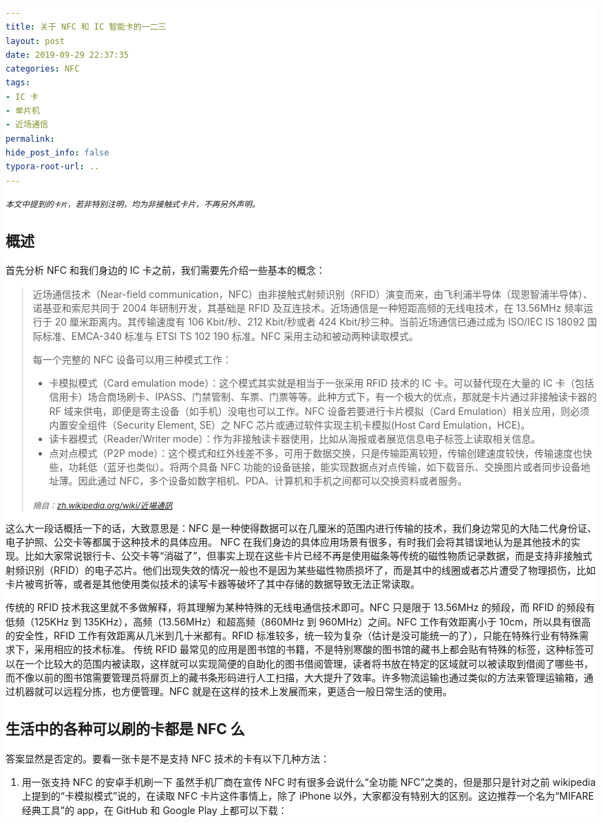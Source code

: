 ```yaml
---
title: 关于 NFC 和 IC 智能卡的一二三
layout: post
date: 2019-09-29 22:37:35
categories: NFC
tags:
- IC 卡
- 单片机
- 近场通信
permalink:
hide_post_info: false
typora-root-url: ..
---
```

<small>*本文中提到的`卡片`，若非特别注明，均为非接触式卡片，不再另外声明。*</small>

## 概述

首先分析 NFC 和我们身边的 IC 卡之前，我们需要先介绍一些基本的概念：
> 近场通信技术（Near-field communication，NFC）由非接触式射频识别（RFID）演变而来，由飞利浦半导体（现恩智浦半导体）、诺基亚和索尼共同于 2004 年研制开发，其基础是 RFID 及互连技术。近场通信是一种短距高频的无线电技术，在 13.56MHz 频率运行于 20 厘米距离内。其传输速度有 106 Kbit/秒、212 Kbit/秒或者 424 Kbit/秒三种。当前近场通信已通过成为 ISO/IEC IS 18092 国际标准、EMCA-340 标准与 ETSI TS 102 190 标准。NFC 采用主动和被动两种读取模式。
>
>每一个完整的 NFC 设备可以用三种模式工作：
>
>- 卡模拟模式（Card emulation mode）：这个模式其实就是相当于一张采用 RFID 技术的 IC 卡。可以替代现在大量的 IC 卡（包括信用卡）场合商场刷卡、IPASS、门禁管制、车票、门票等等。此种方式下，有一个极大的优点，那就是卡片通过非接触读卡器的 RF 域来供电，即便是寄主设备（如手机）没电也可以工作。NFC 设备若要进行卡片模拟（Card Emulation）相关应用，则必须内置安全组件（Security Element, SE）之 NFC 芯片或通过软件实现主机卡模拟(Host Card Emulation，HCE)。
>- 读卡器模式（Reader/Writer mode）：作为非接触读卡器使用，比如从海报或者展览信息电子标签上读取相关信息。
>- 点对点模式（P2P mode）：这个模式和红外线差不多，可用于数据交换，只是传输距离较短，传输创建速度较快，传输速度也快些，功耗低（蓝牙也类似）。将两个具备 NFC 功能的设备链接，能实现数据点对点传输，如下载音乐、交换图片或者同步设备地址薄。因此通过 NFC，多个设备如数字相机、PDA、计算机和手机之间都可以交换资料或者服务。
>
><small>*摘自：[zh.wikipedia.org/wiki/近場通訊](https://zh.wikipedia.org/wiki/近場通訊)*</small>

这么大一段话概括一下的话，大致意思是：NFC 是一种使得数据可以在几厘米的范围内进行传输的技术，我们身边常见的大陆二代身份证、电子护照、公交卡等都属于这种技术的具体应用。
NFC 在我们身边的具体应用场景有很多，有时我们会将其错误地认为是其他技术的实现。比如大家常说银行卡、公交卡等“消磁了”，但事实上现在这些卡片已经不再是使用磁条等传统的磁性物质记录数据，而是支持非接触式射频识别（RFID）的电子芯片。他们出现失效的情况一般也不是因为某些磁性物质损坏了，而是其中的线圈或者芯片遭受了物理损伤，比如卡片被弯折等，或者是其他使用类似技术的读写卡器等破坏了其中存储的数据导致无法正常读取。

传统的 RFID 技术我这里就不多做解释，将其理解为某种特殊的无线电通信技术即可。NFC 只是限于 13.56MHz 的频段，而 RFID 的频段有低频（125KHz 到 135KHz），高频（13.56MHz）和超高频（860MHz 到 960MHz）之间。NFC 工作有效距离小于 10cm，所以具有很高的安全性，RFID 工作有效距离从几米到几十米都有。RFID 标准较多，统一较为复杂（估计是没可能统一的了），只能在特殊行业有特殊需求下，采用相应的技术标准。
传统 RFID 最常见的应用是图书馆的书籍，不是特别寒酸的图书馆的藏书上都会贴有特殊的标签，这种标签可以在一个比较大的范围内被读取，这样就可以实现简便的自助化的图书借阅管理，读者将书放在特定的区域就可以被读取到借阅了哪些书，而不像以前的图书馆需要管理员将扉页上的藏书条形码进行人工扫描，大大提升了效率。许多物流运输也通过类似的方法来管理运输箱，通过机器就可以远程分拣，也方便管理。NFC 就是在这样的技术上发展而来，更适合一般日常生活的使用。

## 生活中的各种可以刷的卡都是 NFC 么

答案显然是否定的。要看一张卡是不是支持 NFC 技术的卡有以下几种方法：

1. 用一张支持 NFC 的安卓手机刷一下
    虽然手机厂商在宣传 NFC 时有很多会说什么“全功能 NFC”之类的，但是那只是针对之前 wikipedia 上提到的“卡模拟模式”说的，在读取 NFC 卡片这件事情上，除了 iPhone 以外，大家都没有特别大的区别。这边推荐一个名为“MIFARE 经典工具”的 app，在 GitHub 和 Google Play 上都可以下载：
